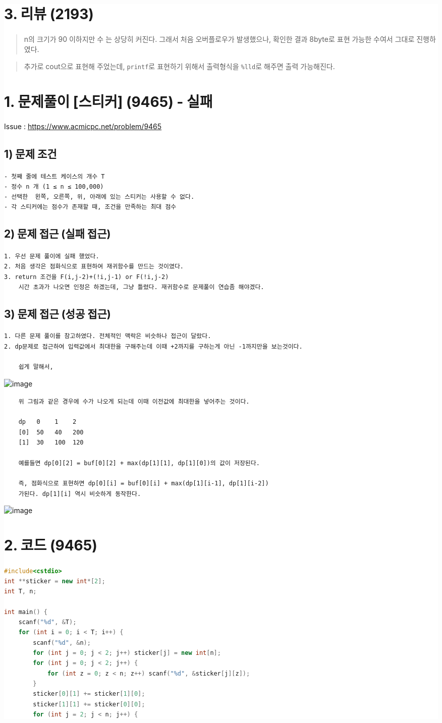 # 3. 리뷰 (2193)

>	 n의 크기가 90 이하지만 수 는 상당히 커진다. 그래서 처음 오버플로우가 발생했으나,
	 확인한 결과 8byte로 표현 가능한 수여서 그대로 진행하였다.

> 추가로 cout으로 표현해 주었는데, `printf`로 표현하기 위해서 출력형식을 `%lld`로 해주면 출력 가능해진다.


# 1. 문제풀이 [스티커] (9465) - 실패
Issue : <https://www.acmicpc.net/problem/9465>
## 1) 문제 조건
	- 첫째 줄에 테스트 케이스의 개수 T
	- 정수 n 개 (1 ≤ n ≤ 100,000)
	- 선택한  왼쪽, 오른쪽, 위, 아래에 있는 스티커는 사용할 수 없다.
	- 각 스티커에는 점수가 존재할 때, 조건을 만족하는 최대 점수

## 2) 문제 접근 (실패 접근)
	1. 우선 문제 풀이에 실패 했었다.
	2. 처음 생각은 점화식으로 표현하여 재귀함수를 만드는 것이였다.
	3. return 조건을 F(i,j-2)+(!i,j-1) or F(!i,j-2)
		시간 초과가 나오면 인정은 하겠는데, 그냥 틀렸다. 재귀함수로 문제풀이 연습좀 해야겠다.
## 3) 문제 접근 (성공 접근)
	1. 다른 문제 풀이를 참고하였다. 전체적인 맥락은 비슷하나 접근이 달랐다.
	2. dp문제로 접근하여 입력값에서 최대한을 구해주는데 이때 +2까지를 구하는게 아닌 -1까지만을 보는것이다.

		쉽게 말해서,

![image](https://user-images.githubusercontent.com/42687768/147946833-d3a031c4-0e65-4d7f-9d05-362cd1e073fc.png)

		위 그림과 같은 경우에 수가 나오게 되는데 이때 이전값에 최대한을 넣어주는 것이다.

		dp   0    1    2
		[0]  50   40   200  
		[1]  30   100  120

		예를들면 dp[0][2] = buf[0][2] + max(dp[1][1], dp[1][0])의 값이 저장된다.

		즉, 점화식으로 표현하면 dp[0][i] = buf[0][i] + max(dp[1][i-1], dp[1][i-2])
		가된다. dp[1][i] 역시 비슷하게 동작한다.

![image](https://user-images.githubusercontent.com/42687768/147947635-7ef7a19d-23aa-4b71-ae79-94bcbb21a076.png)
		   

# 2. 코드 (9465) 

```cpp
#include<cstdio>
int **sticker = new int*[2];
int T, n;

int main() {
	scanf("%d", &T);
	for (int i = 0; i < T; i++) {
		scanf("%d", &n);
		for (int j = 0; j < 2; j++) sticker[j] = new int[n];
		for (int j = 0; j < 2; j++) {
			for (int z = 0; z < n; z++) scanf("%d", &sticker[j][z]);
		}
		sticker[0][1] += sticker[1][0];
		sticker[1][1] += sticker[0][0];
		for (int j = 2; j < n; j++) {
```